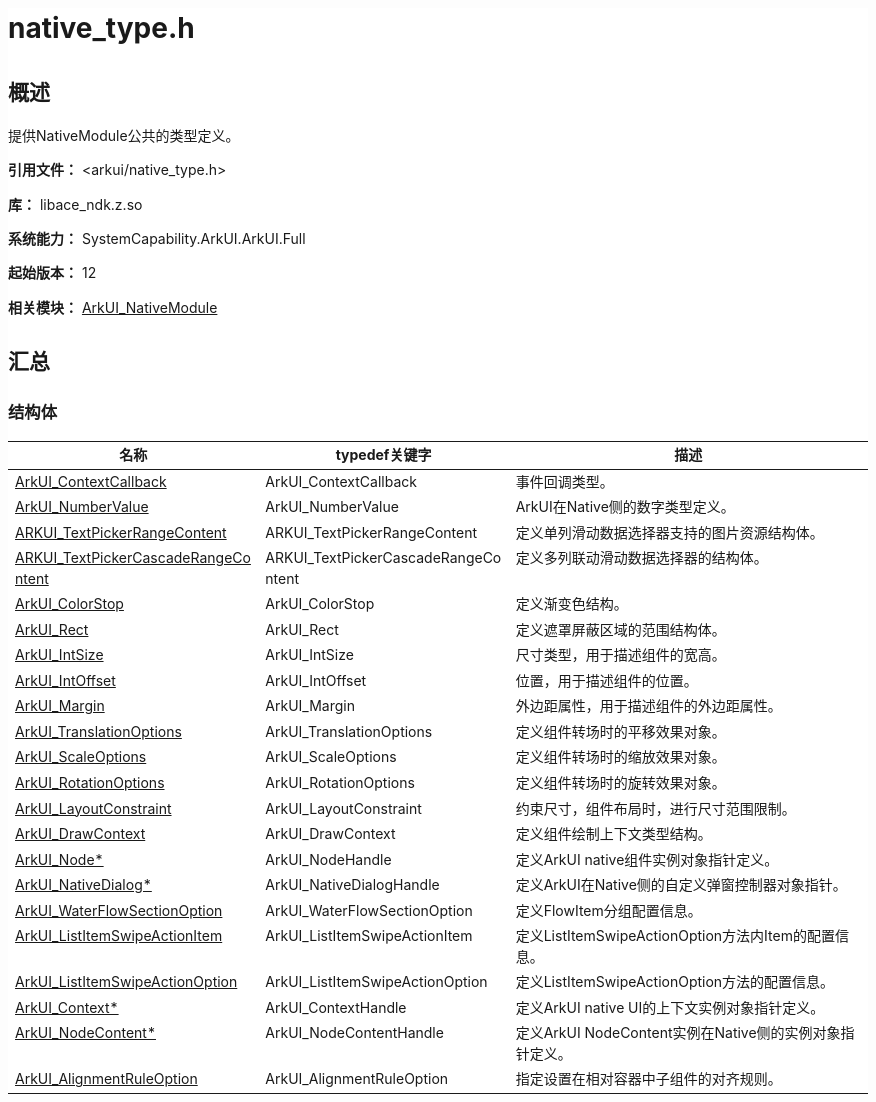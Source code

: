 # native_type.h







## 概述

提供NativeModule公共的类型定义。

**引用文件：** <arkui/native_type.h>

**库：** libace_ndk.z.so

**系统能力：** SystemCapability.ArkUI.ArkUI.Full

**起始版本：** 12

**相关模块：** [ArkUI_NativeModule](capi-arkui-nativemodule.md)

## 汇总

### 结构体

| 名称 | typedef关键字 | 描述 |
| -- | -- | -- |
| [ArkUI_ContextCallback](capi-arkui-nativemodule-arkui-contextcallback.md) | ArkUI_ContextCallback | 事件回调类型。 |
| [ArkUI_NumberValue](capi-arkui-nativemodule-arkui-numbervalue.md) | ArkUI_NumberValue | ArkUI在Native侧的数字类型定义。 |
| [ARKUI_TextPickerRangeContent](capi-arkui-nativemodule-arkui-textpickerrangecontent.md) | ARKUI_TextPickerRangeContent | 定义单列滑动数据选择器支持的图片资源结构体。 |
| [ARKUI_TextPickerCascadeRangeContent](capi-arkui-nativemodule-arkui-textpickercascaderangecontent.md) | ARKUI_TextPickerCascadeRangeContent | 定义多列联动滑动数据选择器的结构体。 |
| [ArkUI_ColorStop](capi-arkui-nativemodule-arkui-colorstop.md) | ArkUI_ColorStop | 定义渐变色结构。 |
| [ArkUI_Rect](capi-arkui-nativemodule-arkui-rect.md) | ArkUI_Rect | 定义遮罩屏蔽区域的范围结构体。 |
| [ArkUI_IntSize](capi-arkui-nativemodule-arkui-intsize.md) | ArkUI_IntSize | 尺寸类型，用于描述组件的宽高。 |
| [ArkUI_IntOffset](capi-arkui-nativemodule-arkui-intoffset.md) | ArkUI_IntOffset | 位置，用于描述组件的位置。 |
| [ArkUI_Margin](capi-arkui-nativemodule-arkui-margin.md) | ArkUI_Margin | 外边距属性，用于描述组件的外边距属性。 |
| [ArkUI_TranslationOptions](capi-arkui-nativemodule-arkui-translationoptions.md) | ArkUI_TranslationOptions | 定义组件转场时的平移效果对象。 |
| [ArkUI_ScaleOptions](capi-arkui-nativemodule-arkui-scaleoptions.md) | ArkUI_ScaleOptions | 定义组件转场时的缩放效果对象。 |
| [ArkUI_RotationOptions](capi-arkui-nativemodule-arkui-rotationoptions.md) | ArkUI_RotationOptions | 定义组件转场时的旋转效果对象。 |
| [ArkUI_LayoutConstraint](capi-arkui-nativemodule-arkui-layoutconstraint.md) | ArkUI_LayoutConstraint | 约束尺寸，组件布局时，进行尺寸范围限制。 |
| [ArkUI_DrawContext](capi-arkui-nativemodule-arkui-drawcontext.md) | ArkUI_DrawContext | 定义组件绘制上下文类型结构。 |
| [ArkUI_Node*](capi-arkui-nativemodule-arkui-node8h.md) | ArkUI_NodeHandle | 定义ArkUI native组件实例对象指针定义。 |
| [ArkUI_NativeDialog*](capi-arkui-nativemodule-arkui-nativedialog8h.md) | ArkUI_NativeDialogHandle | 定义ArkUI在Native侧的自定义弹窗控制器对象指针。 |
| [ArkUI_WaterFlowSectionOption](capi-arkui-nativemodule-arkui-waterflowsectionoption.md) | ArkUI_WaterFlowSectionOption | 定义FlowItem分组配置信息。 |
| [ArkUI_ListItemSwipeActionItem](capi-arkui-nativemodule-arkui-listitemswipeactionitem.md) | ArkUI_ListItemSwipeActionItem | 定义ListItemSwipeActionOption方法内Item的配置信息。 |
| [ArkUI_ListItemSwipeActionOption](capi-arkui-nativemodule-arkui-listitemswipeactionoption.md) | ArkUI_ListItemSwipeActionOption | 定义ListItemSwipeActionOption方法的配置信息。 |
| [ArkUI_Context*](capi-arkui-nativemodule-arkui-context8h.md) | ArkUI_ContextHandle | 定义ArkUI native UI的上下文实例对象指针定义。 |
| [ArkUI_NodeContent*](capi-arkui-nativemodule-arkui-nodecontent8h.md) | ArkUI_NodeContentHandle | 定义ArkUI NodeContent实例在Native侧的实例对象指针定义。 |
| [ArkUI_AlignmentRuleOption](capi-arkui-nativemodule-arkui-alignmentruleoption.md) | ArkUI_AlignmentRuleOption | 指定设置在相对容器中子组件的对齐规则。 |